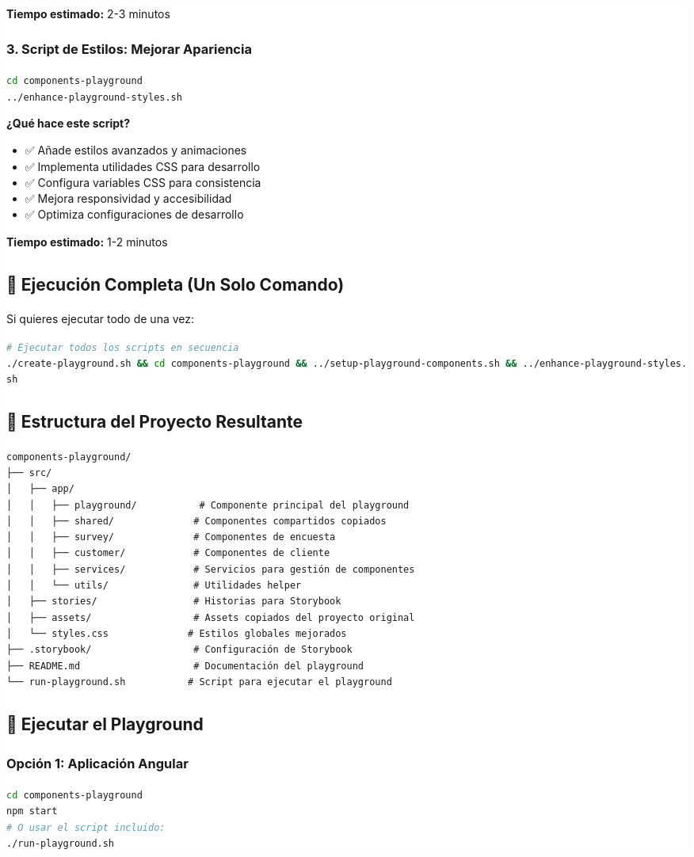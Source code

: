 **Tiempo estimado:** 2-3 minutos

### 3. Script de Estilos: Mejorar Apariencia

```bash
cd components-playground
../enhance-playground-styles.sh
```

**¿Qué hace este script?**
- ✅ Añade estilos avanzados y animaciones
- ✅ Implementa utilidades CSS para desarrollo
- ✅ Configura variables CSS para consistencia
- ✅ Mejora responsividad y accesibilidad
- ✅ Optimiza configuraciones de desarrollo

**Tiempo estimado:** 1-2 minutos

## 🎯 Ejecución Completa (Un Solo Comando)

Si quieres ejecutar todo de una vez:

```bash
# Ejecutar todos los scripts en secuencia
./create-playground.sh && cd components-playground && ../setup-playground-components.sh && ../enhance-playground-styles.sh
```

## 📂 Estructura del Proyecto Resultante

```
components-playground/
├── src/
│   ├── app/
│   │   ├── playground/           # Componente principal del playground
│   │   ├── shared/              # Componentes compartidos copiados
│   │   ├── survey/              # Componentes de encuesta
│   │   ├── customer/            # Componentes de cliente
│   │   ├── services/            # Servicios para gestión de componentes
│   │   └── utils/               # Utilidades helper
│   ├── stories/                 # Historias para Storybook
│   ├── assets/                  # Assets copiados del proyecto original
│   └── styles.css              # Estilos globales mejorados
├── .storybook/                  # Configuración de Storybook
├── README.md                    # Documentación del playground
└── run-playground.sh           # Script para ejecutar el playground
```

## 🔧 Ejecutar el Playground

### Opción 1: Aplicación Angular

```bash
cd components-playground
npm start
# O usar el script incluido:
./run-playground.sh
```
